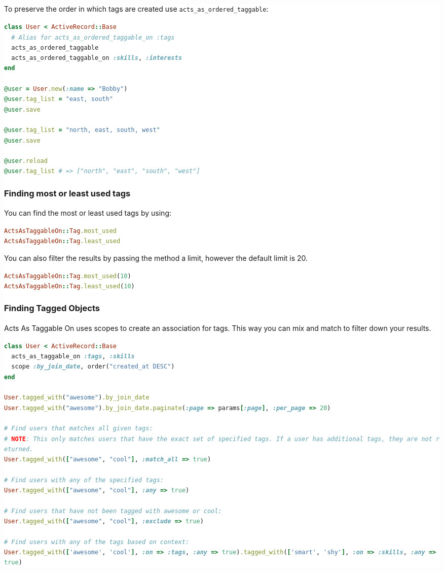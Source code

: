 To preserve the order in which tags are created use `acts_as_ordered_taggable`:

```ruby
class User < ActiveRecord::Base
  # Alias for acts_as_ordered_taggable_on :tags
  acts_as_ordered_taggable
  acts_as_ordered_taggable_on :skills, :interests
end

@user = User.new(:name => "Bobby")
@user.tag_list = "east, south"
@user.save

@user.tag_list = "north, east, south, west"
@user.save

@user.reload
@user.tag_list # => ["north", "east", "south", "west"]
```

### Finding most or least used tags

You can find the most or least used tags by using:

```ruby
ActsAsTaggableOn::Tag.most_used
ActsAsTaggableOn::Tag.least_used
```

You can also filter the results by passing the method a limit, however the default limit is 20.

```ruby
ActsAsTaggableOn::Tag.most_used(10)
ActsAsTaggableOn::Tag.least_used(10)
```

### Finding Tagged Objects

Acts As Taggable On uses scopes to create an association for tags.
This way you can mix and match to filter down your results.

```ruby
class User < ActiveRecord::Base
  acts_as_taggable_on :tags, :skills
  scope :by_join_date, order("created_at DESC")
end

User.tagged_with("awesome").by_join_date
User.tagged_with("awesome").by_join_date.paginate(:page => params[:page], :per_page => 20)

# Find users that matches all given tags:
# NOTE: This only matches users that have the exact set of specified tags. If a user has additional tags, they are not returned.
User.tagged_with(["awesome", "cool"], :match_all => true)

# Find users with any of the specified tags:
User.tagged_with(["awesome", "cool"], :any => true)

# Find users that have not been tagged with awesome or cool:
User.tagged_with(["awesome", "cool"], :exclude => true)

# Find users with any of the tags based on context:
User.tagged_with(['awesome', 'cool'], :on => :tags, :any => true).tagged_with(['smart', 'shy'], :on => :skills, :any => true)
```
